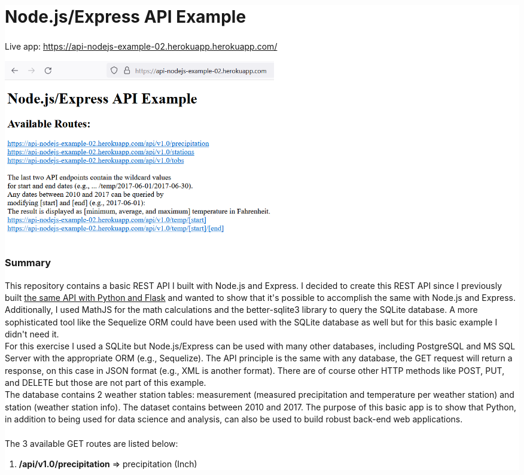 # Node.js/Express API Example

Live app: <a href="https://api-nodejs-example-02.herokuapp.com/" target="_blank">https://api-nodejs-example-02.herokuapp.herokuapp.com/</a>

<img src="./img/api_001.PNG " width="450">

### Summary
This repository contains a basic REST API I built with Node.js and Express. I decided to create this REST API since I previously built <a href="https://api-nodejs-example-02.herokuapp.com/" target="_blank">the same API with Python and Flask</a> and wanted to show that it's possible to accomplish the same with Node.js and Express. Additionally, I used MathJS for the math calculations and the better-sqlite3 library to query the SQLite database. A more sophisticated tool like the Sequelize ORM could have been used with the SQLite database as well but for this basic example I didn't need it.
<br>
For this exercise I used a SQLite but Node.js/Express can be used with many other databases, including PostgreSQL and MS SQL Server with the appropriate ORM (e.g., Sequelize). The API principle is the same with any database, the GET request will return a response, on this case in JSON format (e.g., XML is another format). There are of course other HTTP methods like POST, PUT, and DELETE but those are not part of this example.
<br>
The database contains 2 weather station tables: measurement (measured precipitation and temperature per weather station) and station (weather station info). The dataset contains between 2010 and 2017. The purpose of this basic app is to show that Python, in addition to being used for data science and analysis, can also be used to build robust back-end web applications.
<br>
<br>
The 3 available GET routes are listed below:
1. <b>/api/v1.0/precipitation</b> => precipitation (Inch)